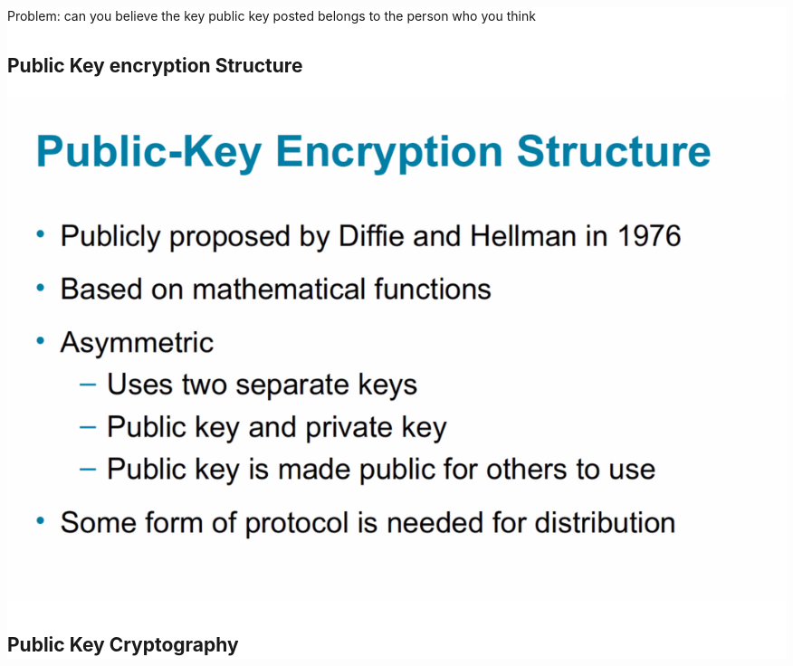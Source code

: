 Problem:
can you believe the key public key posted belongs to the person who you think

## Public Key encryption Structure

![Untitled](Chapter%202%2017dbce03d2dd4fe291cd8a168b1f0571/Untitled.png)

## Public Key Cryptography
